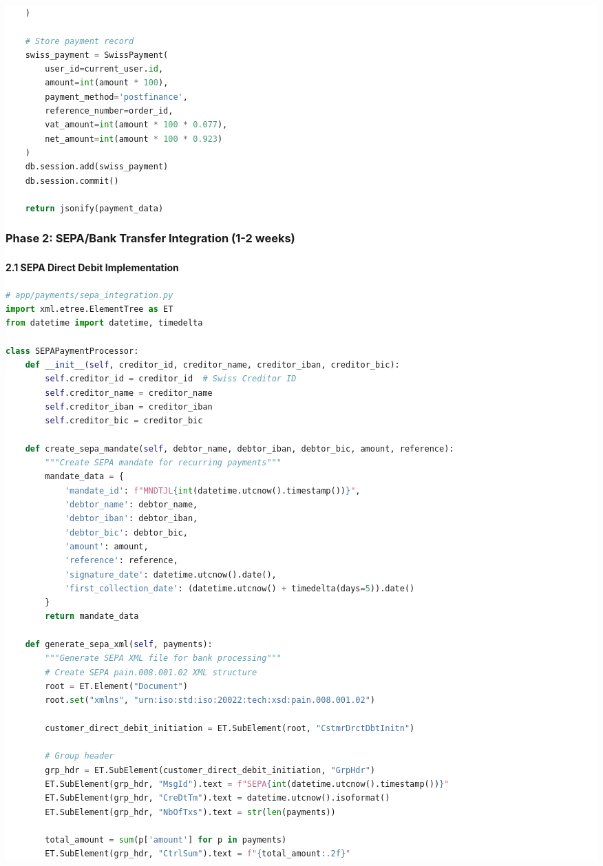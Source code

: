 ```python
    )
    
    # Store payment record
    swiss_payment = SwissPayment(
        user_id=current_user.id,
        amount=int(amount * 100),
        payment_method='postfinance',
        reference_number=order_id,
        vat_amount=int(amount * 100 * 0.077),
        net_amount=int(amount * 100 * 0.923)
    )
    db.session.add(swiss_payment)
    db.session.commit()
    
    return jsonify(payment_data)
```

### Phase 2: SEPA/Bank Transfer Integration (1-2 weeks)

#### 2.1 SEPA Direct Debit Implementation

```python
# app/payments/sepa_integration.py
import xml.etree.ElementTree as ET
from datetime import datetime, timedelta

class SEPAPaymentProcessor:
    def __init__(self, creditor_id, creditor_name, creditor_iban, creditor_bic):
        self.creditor_id = creditor_id  # Swiss Creditor ID
        self.creditor_name = creditor_name
        self.creditor_iban = creditor_iban
        self.creditor_bic = creditor_bic
    
    def create_sepa_mandate(self, debtor_name, debtor_iban, debtor_bic, amount, reference):
        """Create SEPA mandate for recurring payments"""
        mandate_data = {
            'mandate_id': f"MNDTJL{int(datetime.utcnow().timestamp())}",
            'debtor_name': debtor_name,
            'debtor_iban': debtor_iban,
            'debtor_bic': debtor_bic,
            'amount': amount,
            'reference': reference,
            'signature_date': datetime.utcnow().date(),
            'first_collection_date': (datetime.utcnow() + timedelta(days=5)).date()
        }
        return mandate_data
    
    def generate_sepa_xml(self, payments):
        """Generate SEPA XML file for bank processing"""
        # Create SEPA pain.008.001.02 XML structure
        root = ET.Element("Document")
        root.set("xmlns", "urn:iso:std:iso:20022:tech:xsd:pain.008.001.02")
        
        customer_direct_debit_initiation = ET.SubElement(root, "CstmrDrctDbtInitn")
        
        # Group header
        grp_hdr = ET.SubElement(customer_direct_debit_initiation, "GrpHdr")
        ET.SubElement(grp_hdr, "MsgId").text = f"SEPA{int(datetime.utcnow().timestamp())}"
        ET.SubElement(grp_hdr, "CreDtTm").text = datetime.utcnow().isoformat()
        ET.SubElement(grp_hdr, "NbOfTxs").text = str(len(payments))
        
        total_amount = sum(p['amount'] for p in payments)
        ET.SubElement(grp_hdr, "CtrlSum").text = f"{total_amount:.2f}"
```